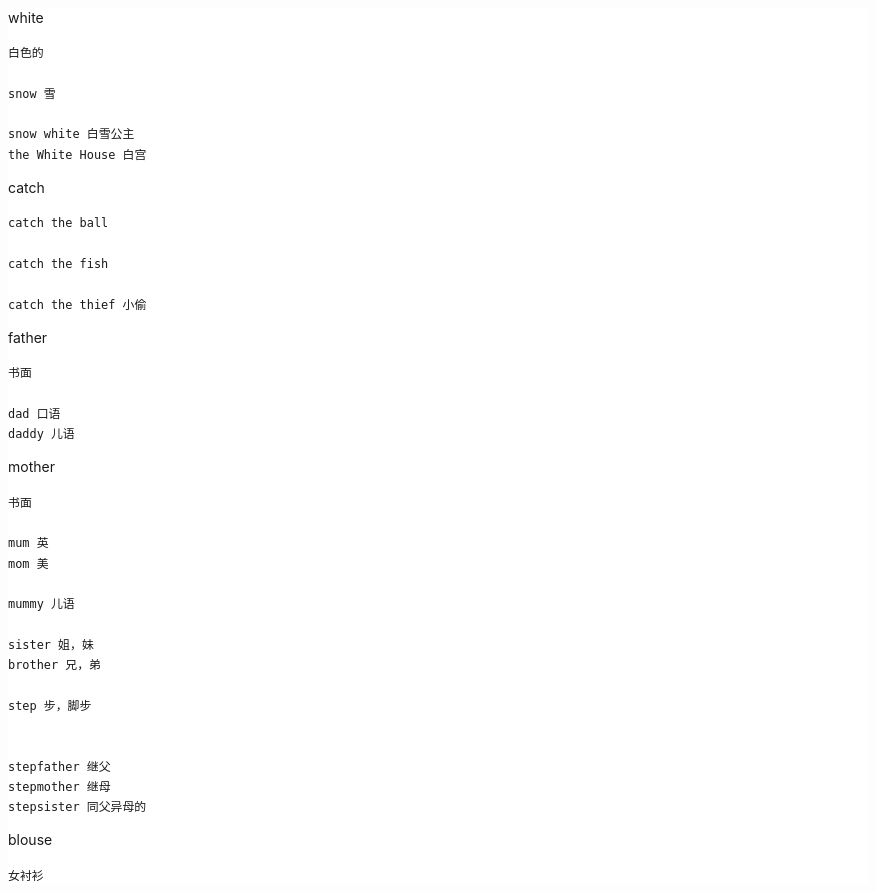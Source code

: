 white

```
白色的

snow 雪

snow white 白雪公主
the White House 白宫
```

catch

```
catch the ball

catch the fish

catch the thief 小偷
```

father

```
书面

dad 口语
daddy 儿语

```

mother

```
书面

mum 英
mom 美

mummy 儿语

sister 姐，妹
brother 兄，弟

step 步，脚步


stepfather 继父
stepmother 继母
stepsister 同父异母的
```

blouse

```
女衬衫
```
